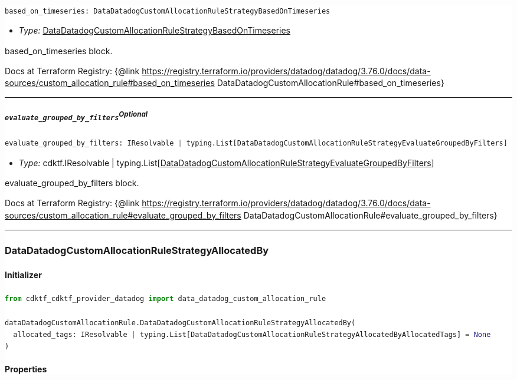 ```python
based_on_timeseries: DataDatadogCustomAllocationRuleStrategyBasedOnTimeseries
```

- *Type:* <a href="#@cdktf/provider-datadog.dataDatadogCustomAllocationRule.DataDatadogCustomAllocationRuleStrategyBasedOnTimeseries">DataDatadogCustomAllocationRuleStrategyBasedOnTimeseries</a>

based_on_timeseries block.

Docs at Terraform Registry: {@link https://registry.terraform.io/providers/datadog/datadog/3.76.0/docs/data-sources/custom_allocation_rule#based_on_timeseries DataDatadogCustomAllocationRule#based_on_timeseries}

---

##### `evaluate_grouped_by_filters`<sup>Optional</sup> <a name="evaluate_grouped_by_filters" id="@cdktf/provider-datadog.dataDatadogCustomAllocationRule.DataDatadogCustomAllocationRuleStrategy.property.evaluateGroupedByFilters"></a>

```python
evaluate_grouped_by_filters: IResolvable | typing.List[DataDatadogCustomAllocationRuleStrategyEvaluateGroupedByFilters]
```

- *Type:* cdktf.IResolvable | typing.List[<a href="#@cdktf/provider-datadog.dataDatadogCustomAllocationRule.DataDatadogCustomAllocationRuleStrategyEvaluateGroupedByFilters">DataDatadogCustomAllocationRuleStrategyEvaluateGroupedByFilters</a>]

evaluate_grouped_by_filters block.

Docs at Terraform Registry: {@link https://registry.terraform.io/providers/datadog/datadog/3.76.0/docs/data-sources/custom_allocation_rule#evaluate_grouped_by_filters DataDatadogCustomAllocationRule#evaluate_grouped_by_filters}

---

### DataDatadogCustomAllocationRuleStrategyAllocatedBy <a name="DataDatadogCustomAllocationRuleStrategyAllocatedBy" id="@cdktf/provider-datadog.dataDatadogCustomAllocationRule.DataDatadogCustomAllocationRuleStrategyAllocatedBy"></a>

#### Initializer <a name="Initializer" id="@cdktf/provider-datadog.dataDatadogCustomAllocationRule.DataDatadogCustomAllocationRuleStrategyAllocatedBy.Initializer"></a>

```python
from cdktf_cdktf_provider_datadog import data_datadog_custom_allocation_rule

dataDatadogCustomAllocationRule.DataDatadogCustomAllocationRuleStrategyAllocatedBy(
  allocated_tags: IResolvable | typing.List[DataDatadogCustomAllocationRuleStrategyAllocatedByAllocatedTags] = None
)
```

#### Properties <a name="Properties" id="Properties"></a>
